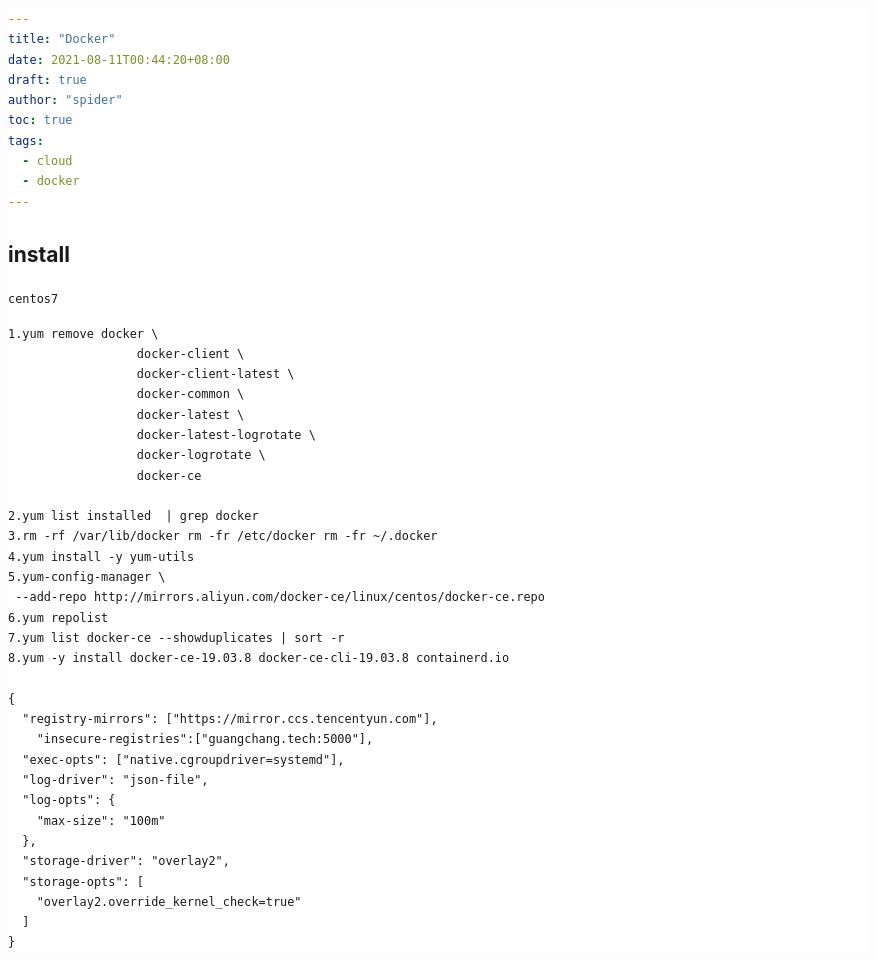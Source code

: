 ```yaml
---
title: "Docker"
date: 2021-08-11T00:44:20+08:00
draft: true
author: "spider"
toc: true
tags:
  - cloud
  - docker
---
```


## install

``centos7``

```
1.yum remove docker \
                  docker-client \
                  docker-client-latest \
                  docker-common \
                  docker-latest \
                  docker-latest-logrotate \
                  docker-logrotate \
                  docker-ce

2.yum list installed  | grep docker   
3.rm -rf /var/lib/docker rm -fr /etc/docker rm -fr ~/.docker
4.yum install -y yum-utils
5.yum-config-manager \
 --add-repo http://mirrors.aliyun.com/docker-ce/linux/centos/docker-ce.repo
6.yum repolist
7.yum list docker-ce --showduplicates | sort -r
8.yum -y install docker-ce-19.03.8 docker-ce-cli-19.03.8 containerd.io

{
  "registry-mirrors": ["https://mirror.ccs.tencentyun.com"],
	"insecure-registries":["guangchang.tech:5000"],
  "exec-opts": ["native.cgroupdriver=systemd"],
  "log-driver": "json-file",
  "log-opts": {
    "max-size": "100m"
  },
  "storage-driver": "overlay2",
  "storage-opts": [
    "overlay2.override_kernel_check=true"
  ]
}

```

